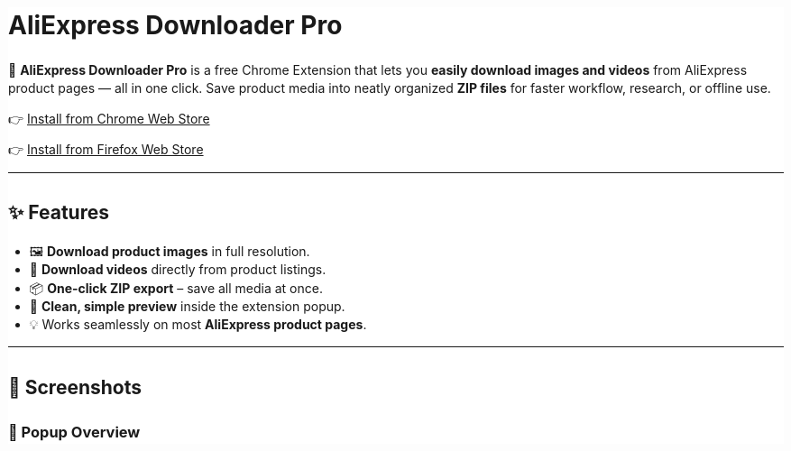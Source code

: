 # AliExpress Downloader Pro  

🚀 **AliExpress Downloader Pro** is a free Chrome Extension that lets you **easily download images and videos** from AliExpress product pages — all in one click. Save product media into neatly organized **ZIP files** for faster workflow, research, or offline use.  

👉 [Install from Chrome Web Store](https://chromewebstore.google.com/detail/AliExpress-media-downloader/opbecmocliofeeooopdodcneelbconmp?authuser=0&hl=en-GB)

👉 [Install from Firefox Web Store](https://addons.mozilla.org/en-US/firefox/addon/AliExpress-media-downloader-pro/)

---

## ✨ Features
- 🖼 **Download product images** in full resolution.  
- 🎥 **Download videos** directly from product listings.  
- 📦 **One-click ZIP export** – save all media at once.  
- 🔎 **Clean, simple preview** inside the extension popup.  
- 💡 Works seamlessly on most **AliExpress product pages**.  

---

## 📸 Screenshots

### 🔹 Popup Overview
<figure>